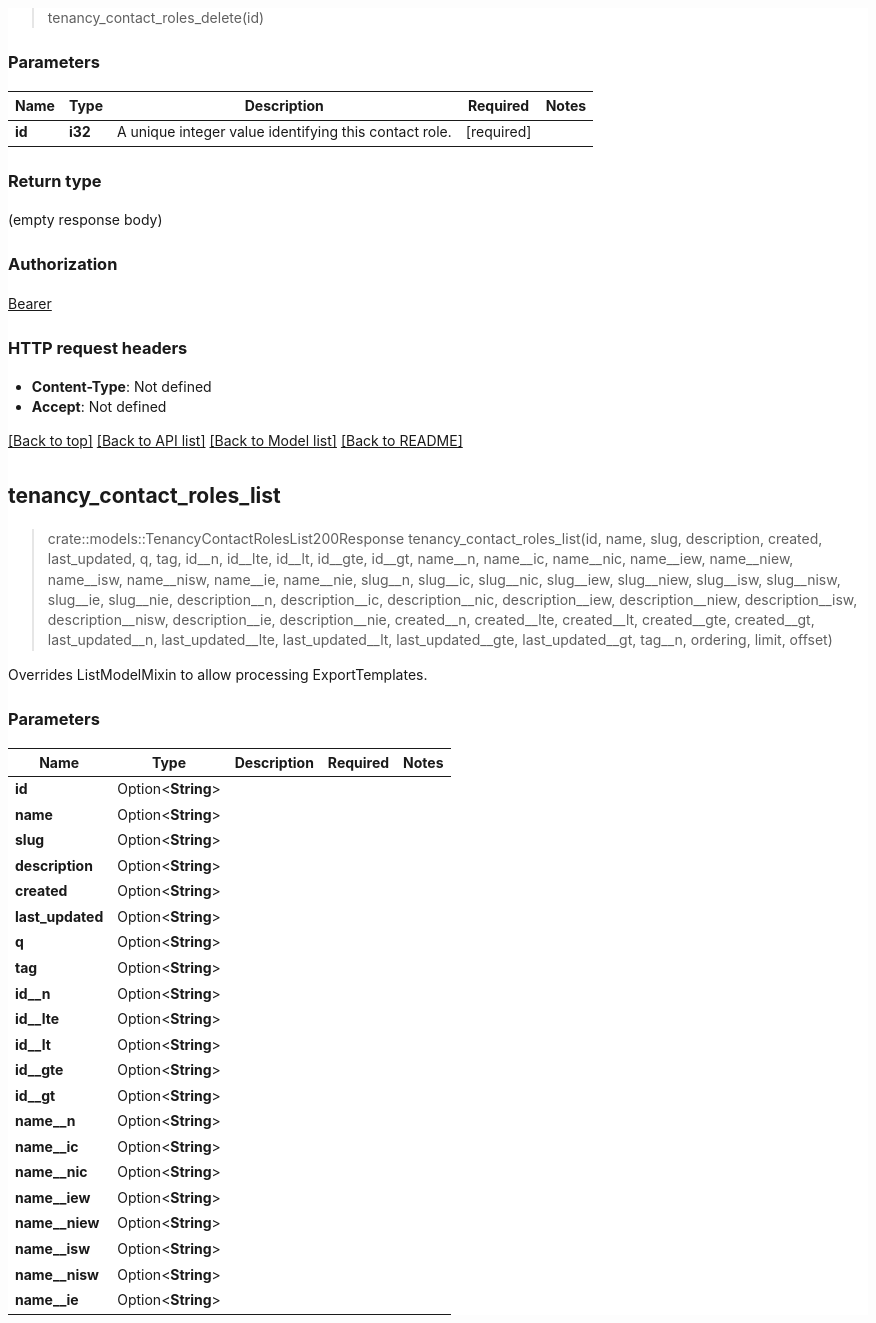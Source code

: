 > tenancy_contact_roles_delete(id)


### Parameters


Name | Type | Description  | Required | Notes
------------- | ------------- | ------------- | ------------- | -------------
**id** | **i32** | A unique integer value identifying this contact role. | [required] |

### Return type

 (empty response body)

### Authorization

[Bearer](../README.md#Bearer)

### HTTP request headers

- **Content-Type**: Not defined
- **Accept**: Not defined

[[Back to top]](#) [[Back to API list]](../README.md#documentation-for-api-endpoints) [[Back to Model list]](../README.md#documentation-for-models) [[Back to README]](../README.md)


## tenancy_contact_roles_list

> crate::models::TenancyContactRolesList200Response tenancy_contact_roles_list(id, name, slug, description, created, last_updated, q, tag, id__n, id__lte, id__lt, id__gte, id__gt, name__n, name__ic, name__nic, name__iew, name__niew, name__isw, name__nisw, name__ie, name__nie, slug__n, slug__ic, slug__nic, slug__iew, slug__niew, slug__isw, slug__nisw, slug__ie, slug__nie, description__n, description__ic, description__nic, description__iew, description__niew, description__isw, description__nisw, description__ie, description__nie, created__n, created__lte, created__lt, created__gte, created__gt, last_updated__n, last_updated__lte, last_updated__lt, last_updated__gte, last_updated__gt, tag__n, ordering, limit, offset)


Overrides ListModelMixin to allow processing ExportTemplates.

### Parameters


Name | Type | Description  | Required | Notes
------------- | ------------- | ------------- | ------------- | -------------
**id** | Option<**String**> |  |  |
**name** | Option<**String**> |  |  |
**slug** | Option<**String**> |  |  |
**description** | Option<**String**> |  |  |
**created** | Option<**String**> |  |  |
**last_updated** | Option<**String**> |  |  |
**q** | Option<**String**> |  |  |
**tag** | Option<**String**> |  |  |
**id__n** | Option<**String**> |  |  |
**id__lte** | Option<**String**> |  |  |
**id__lt** | Option<**String**> |  |  |
**id__gte** | Option<**String**> |  |  |
**id__gt** | Option<**String**> |  |  |
**name__n** | Option<**String**> |  |  |
**name__ic** | Option<**String**> |  |  |
**name__nic** | Option<**String**> |  |  |
**name__iew** | Option<**String**> |  |  |
**name__niew** | Option<**String**> |  |  |
**name__isw** | Option<**String**> |  |  |
**name__nisw** | Option<**String**> |  |  |
**name__ie** | Option<**String**> |  |  |